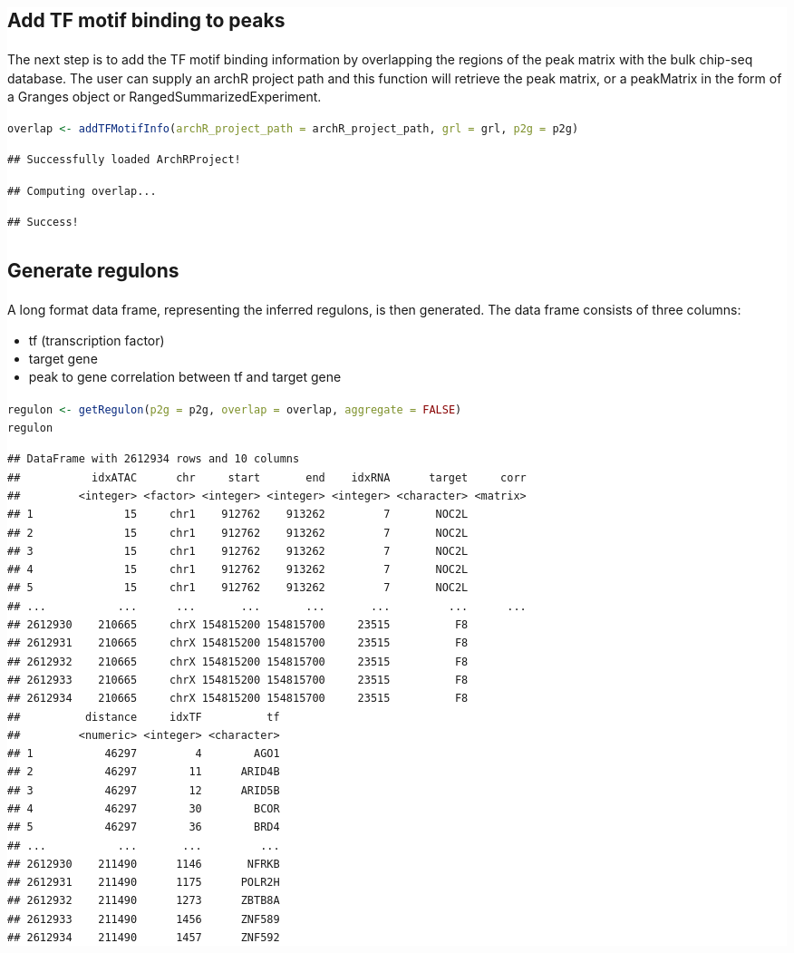 ## Add TF motif binding to peaks

The next step is to add the TF motif binding information by overlapping the regions of the peak matrix with the bulk chip-seq database. The user can supply an archR project path and this function will retrieve the peak matrix, or a peakMatrix in the form of a Granges object or RangedSummarizedExperiment.


``` r
overlap <- addTFMotifInfo(archR_project_path = archR_project_path, grl = grl, p2g = p2g)
```

```
## Successfully loaded ArchRProject!
```

```
## Computing overlap...
```

```
## Success!
```

## Generate regulons

A long format data frame, representing the inferred regulons, is then generated. The data frame consists of three columns:

* tf (transcription factor)
* target gene
* peak to gene correlation between tf and target gene


``` r
regulon <- getRegulon(p2g = p2g, overlap = overlap, aggregate = FALSE)
regulon
```

```
## DataFrame with 2612934 rows and 10 columns
##           idxATAC      chr     start       end    idxRNA      target     corr
##         <integer> <factor> <integer> <integer> <integer> <character> <matrix>
## 1              15     chr1    912762    913262         7       NOC2L         
## 2              15     chr1    912762    913262         7       NOC2L         
## 3              15     chr1    912762    913262         7       NOC2L         
## 4              15     chr1    912762    913262         7       NOC2L         
## 5              15     chr1    912762    913262         7       NOC2L         
## ...           ...      ...       ...       ...       ...         ...      ...
## 2612930    210665     chrX 154815200 154815700     23515          F8         
## 2612931    210665     chrX 154815200 154815700     23515          F8         
## 2612932    210665     chrX 154815200 154815700     23515          F8         
## 2612933    210665     chrX 154815200 154815700     23515          F8         
## 2612934    210665     chrX 154815200 154815700     23515          F8         
##          distance     idxTF          tf
##         <numeric> <integer> <character>
## 1           46297         4        AGO1
## 2           46297        11      ARID4B
## 3           46297        12      ARID5B
## 4           46297        30        BCOR
## 5           46297        36        BRD4
## ...           ...       ...         ...
## 2612930    211490      1146       NFRKB
## 2612931    211490      1175      POLR2H
## 2612932    211490      1273      ZBTB8A
## 2612933    211490      1456      ZNF589
## 2612934    211490      1457      ZNF592
```
